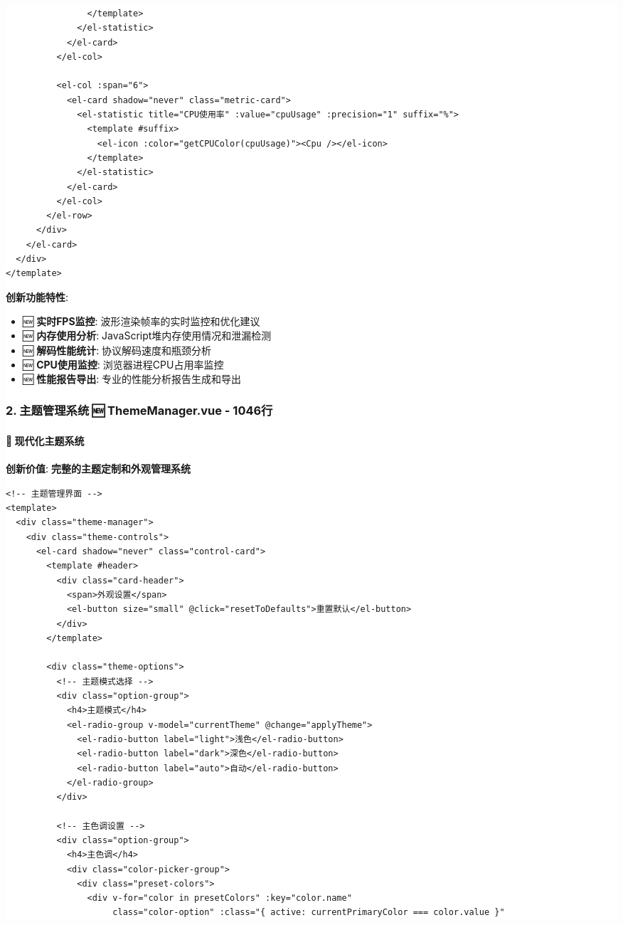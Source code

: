 ```vue
                </template>
              </el-statistic>
            </el-card>
          </el-col>
          
          <el-col :span="6">
            <el-card shadow="never" class="metric-card">
              <el-statistic title="CPU使用率" :value="cpuUsage" :precision="1" suffix="%">
                <template #suffix>
                  <el-icon :color="getCPUColor(cpuUsage)"><Cpu /></el-icon>
                </template>
              </el-statistic>
            </el-card>
          </el-col>
        </el-row>
      </div>
    </el-card>
  </div>
</template>
```

**创新功能特性**:
- 🆕 **实时FPS监控**: 波形渲染帧率的实时监控和优化建议
- 🆕 **内存使用分析**: JavaScript堆内存使用情况和泄漏检测
- 🆕 **解码性能统计**: 协议解码速度和瓶颈分析
- 🆕 **CPU使用监控**: 浏览器进程CPU占用率监控
- 🆕 **性能报告导出**: 专业的性能分析报告生成和导出

### 2. 主题管理系统 🆕 **ThemeManager.vue** - 1046行

#### 🎨 **现代化主题系统**
**创新价值**: **完整的主题定制和外观管理系统**

```vue
<!-- 主题管理界面 -->
<template>
  <div class="theme-manager">
    <div class="theme-controls">
      <el-card shadow="never" class="control-card">
        <template #header>
          <div class="card-header">
            <span>外观设置</span>
            <el-button size="small" @click="resetToDefaults">重置默认</el-button>
          </div>
        </template>

        <div class="theme-options">
          <!-- 主题模式选择 -->
          <div class="option-group">
            <h4>主题模式</h4>
            <el-radio-group v-model="currentTheme" @change="applyTheme">
              <el-radio-button label="light">浅色</el-radio-button>
              <el-radio-button label="dark">深色</el-radio-button>
              <el-radio-button label="auto">自动</el-radio-button>
            </el-radio-group>
          </div>

          <!-- 主色调设置 -->
          <div class="option-group">
            <h4>主色调</h4>
            <div class="color-picker-group">
              <div class="preset-colors">
                <div v-for="color in presetColors" :key="color.name" 
                     class="color-option" :class="{ active: currentPrimaryColor === color.value }"
```
